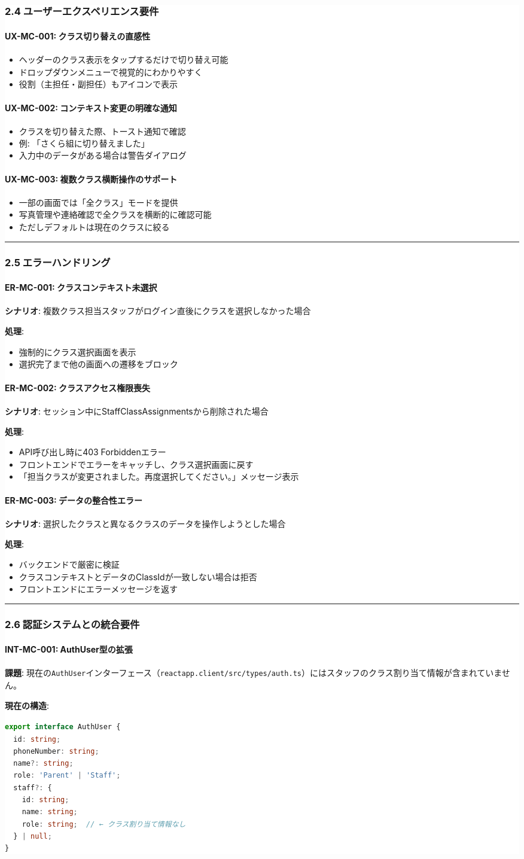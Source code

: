 
### 2.4 ユーザーエクスペリエンス要件

#### UX-MC-001: クラス切り替えの直感性
- ヘッダーのクラス表示をタップするだけで切り替え可能
- ドロップダウンメニューで視覚的にわかりやすく
- 役割（主担任・副担任）もアイコンで表示

#### UX-MC-002: コンテキスト変更の明確な通知
- クラスを切り替えた際、トースト通知で確認
- 例: 「さくら組に切り替えました」
- 入力中のデータがある場合は警告ダイアログ

#### UX-MC-003: 複数クラス横断操作のサポート
- 一部の画面では「全クラス」モードを提供
- 写真管理や連絡確認で全クラスを横断的に確認可能
- ただしデフォルトは現在のクラスに絞る

---

### 2.5 エラーハンドリング

#### ER-MC-001: クラスコンテキスト未選択
**シナリオ**: 複数クラス担当スタッフがログイン直後にクラスを選択しなかった場合

**処理**:
- 強制的にクラス選択画面を表示
- 選択完了まで他の画面への遷移をブロック

#### ER-MC-002: クラスアクセス権限喪失
**シナリオ**: セッション中にStaffClassAssignmentsから削除された場合

**処理**:
- API呼び出し時に403 Forbiddenエラー
- フロントエンドでエラーをキャッチし、クラス選択画面に戻す
- 「担当クラスが変更されました。再度選択してください。」メッセージ表示

#### ER-MC-003: データの整合性エラー
**シナリオ**: 選択したクラスと異なるクラスのデータを操作しようとした場合

**処理**:
- バックエンドで厳密に検証
- クラスコンテキストとデータのClassIdが一致しない場合は拒否
- フロントエンドにエラーメッセージを返す

---

### 2.6 認証システムとの統合要件

#### INT-MC-001: AuthUser型の拡張
**課題**: 現在の`AuthUser`インターフェース（`reactapp.client/src/types/auth.ts`）にはスタッフのクラス割り当て情報が含まれていません。

**現在の構造**:
```typescript
export interface AuthUser {
  id: string;
  phoneNumber: string;
  name?: string;
  role: 'Parent' | 'Staff';
  staff?: {
    id: string;
    name: string;
    role: string;  // ← クラス割り当て情報なし
  } | null;
}
```